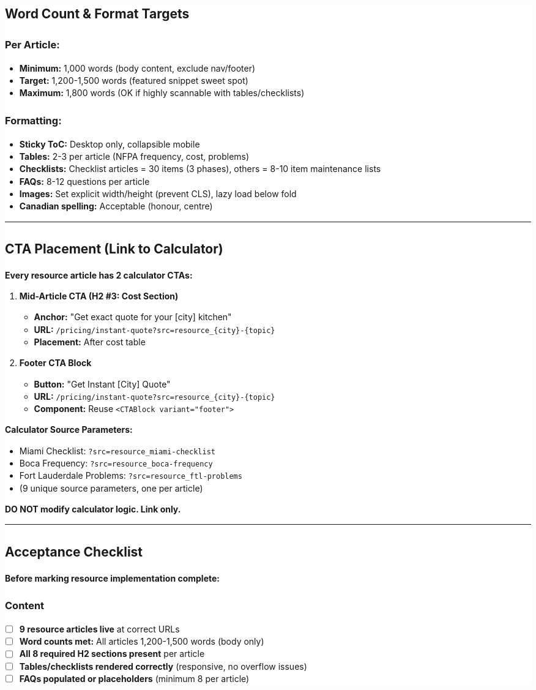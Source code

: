 
## Word Count & Format Targets

### Per Article:
- **Minimum:** 1,000 words (body content, exclude nav/footer)
- **Target:** 1,200-1,500 words (featured snippet sweet spot)
- **Maximum:** 1,800 words (OK if highly scannable with tables/checklists)

### Formatting:
- **Sticky ToC:** Desktop only, collapsible mobile
- **Tables:** 2-3 per article (NFPA frequency, cost, problems)
- **Checklists:** Checklist articles = 30 items (3 phases), others = 8-10 item maintenance lists
- **FAQs:** 8-12 questions per article
- **Images:** Set explicit width/height (prevent CLS), lazy load below fold
- **Canadian spelling:** Acceptable (honour, centre)

---

## CTA Placement (Link to Calculator)

**Every resource article has 2 calculator CTAs:**

1. **Mid-Article CTA (H2 #3: Cost Section)**
   - **Anchor:** "Get exact quote for your [city] kitchen"
   - **URL:** `/pricing/instant-quote?src=resource_{city}-{topic}`
   - **Placement:** After cost table

2. **Footer CTA Block**
   - **Button:** "Get Instant [City] Quote"
   - **URL:** `/pricing/instant-quote?src=resource_{city}-{topic}`
   - **Component:** Reuse `<CTABlock variant="footer">`

**Calculator Source Parameters:**
- Miami Checklist: `?src=resource_miami-checklist`
- Boca Frequency: `?src=resource_boca-frequency`
- Fort Lauderdale Problems: `?src=resource_ftl-problems`
- (9 unique source parameters, one per article)

**DO NOT modify calculator logic. Link only.**

---

## Acceptance Checklist

**Before marking resource implementation complete:**

### Content
- [ ] **9 resource articles live** at correct URLs
- [ ] **Word counts met:** All articles 1,200-1,500 words (body only)
- [ ] **All 8 required H2 sections present** per article
- [ ] **Tables/checklists rendered correctly** (responsive, no overflow issues)
- [ ] **FAQs populated or placeholders** (minimum 8 per article)
